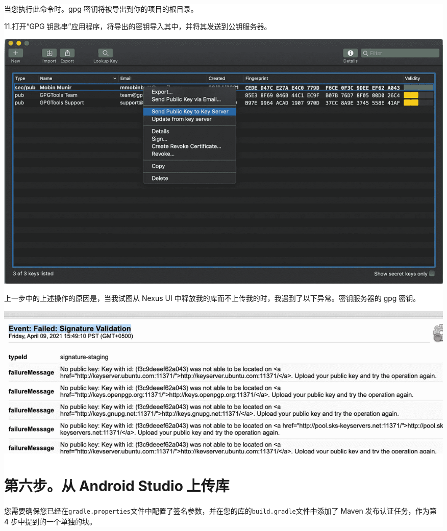 当您执行此命令时。gpg 密钥将被导出到你的项目的根目录。

11.打开“GPG 钥匙串”应用程序，将导出的密钥导入其中，并将其发送到公钥服务器。

![](img/0370cfcbd7b25ebd87ecf455a591fa79.png)

上一步中的上述操作的原因是，当我试图从 Nexus UI 中释放我的库而不上传我的时，我遇到了以下异常。密钥服务器的 gpg 密钥。

![](img/29981c9600d9697dad8aca5e048e1c1b.png)

# 第六步。从 Android Studio 上传库

您需要确保您已经在`gradle.properties`文件中配置了签名参数，并在您的库的`build.gradle`文件中添加了 Maven 发布认证任务，作为第 4 步中提到的一个单独的块。
